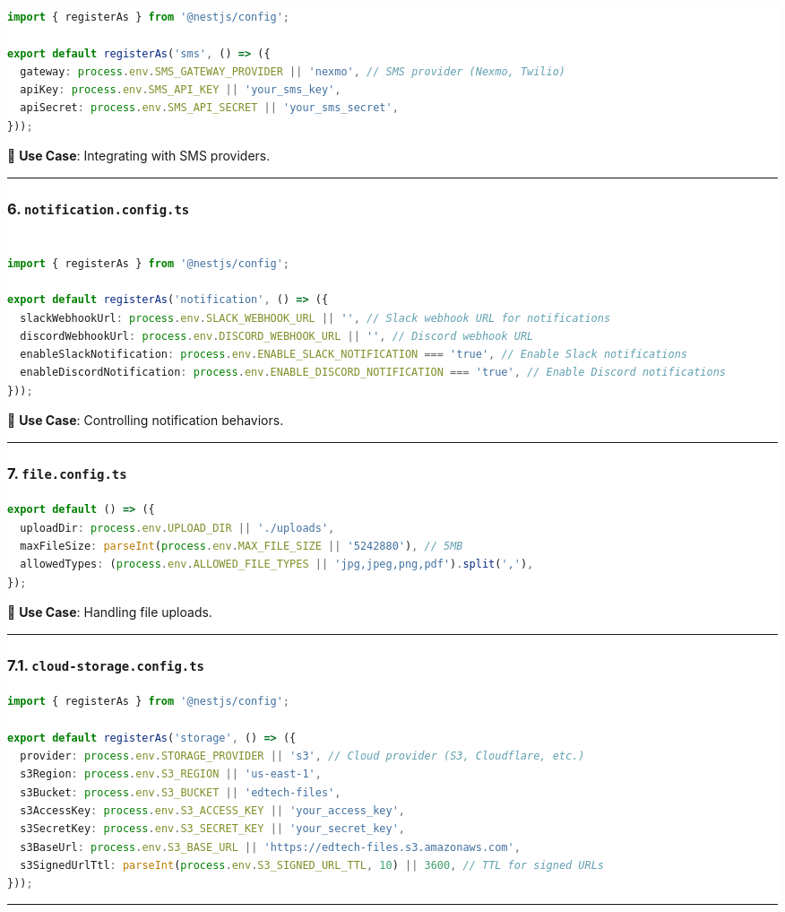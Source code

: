 ```ts
import { registerAs } from '@nestjs/config';

export default registerAs('sms', () => ({
  gateway: process.env.SMS_GATEWAY_PROVIDER || 'nexmo', // SMS provider (Nexmo, Twilio)
  apiKey: process.env.SMS_API_KEY || 'your_sms_key',
  apiSecret: process.env.SMS_API_SECRET || 'your_sms_secret',
}));
```

🔧 **Use Case**: Integrating with SMS providers.

---

### 6. `notification.config.ts`

```ts

import { registerAs } from '@nestjs/config';

export default registerAs('notification', () => ({
  slackWebhookUrl: process.env.SLACK_WEBHOOK_URL || '', // Slack webhook URL for notifications
  discordWebhookUrl: process.env.DISCORD_WEBHOOK_URL || '', // Discord webhook URL
  enableSlackNotification: process.env.ENABLE_SLACK_NOTIFICATION === 'true', // Enable Slack notifications
  enableDiscordNotification: process.env.ENABLE_DISCORD_NOTIFICATION === 'true', // Enable Discord notifications
}));
```

🔧 **Use Case**: Controlling notification behaviors.

---

### 7. `file.config.ts`

```ts
export default () => ({
  uploadDir: process.env.UPLOAD_DIR || './uploads',
  maxFileSize: parseInt(process.env.MAX_FILE_SIZE || '5242880'), // 5MB
  allowedTypes: (process.env.ALLOWED_FILE_TYPES || 'jpg,jpeg,png,pdf').split(','),
});
```

🔧 **Use Case**: Handling file uploads.

---

### 7.1. `cloud-storage.config.ts`

```ts
import { registerAs } from '@nestjs/config';

export default registerAs('storage', () => ({
  provider: process.env.STORAGE_PROVIDER || 's3', // Cloud provider (S3, Cloudflare, etc.)
  s3Region: process.env.S3_REGION || 'us-east-1',
  s3Bucket: process.env.S3_BUCKET || 'edtech-files',
  s3AccessKey: process.env.S3_ACCESS_KEY || 'your_access_key',
  s3SecretKey: process.env.S3_SECRET_KEY || 'your_secret_key',
  s3BaseUrl: process.env.S3_BASE_URL || 'https://edtech-files.s3.amazonaws.com',
  s3SignedUrlTtl: parseInt(process.env.S3_SIGNED_URL_TTL, 10) || 3600, // TTL for signed URLs
}));
```

---